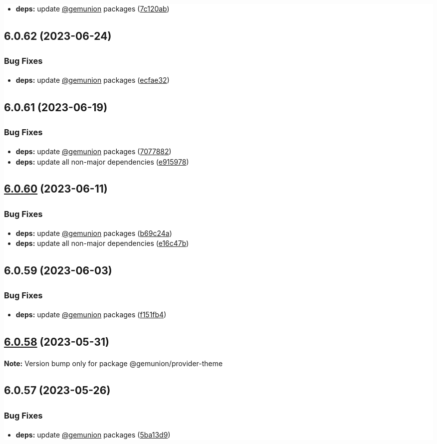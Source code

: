 - **deps:** update [@gemunion](https://github.com/gemunion) packages ([7c120ab](https://github.com/ethberry/mui-packages/commit/7c120abeb3e9b163f765db733952bc0c0232b57a))

## 6.0.62 (2023-06-24)

### Bug Fixes

- **deps:** update [@gemunion](https://github.com/gemunion) packages ([ecfae32](https://github.com/ethberry/mui-packages/commit/ecfae329baba0e259e6222535da1f66eb9c35a12))

## 6.0.61 (2023-06-19)

### Bug Fixes

- **deps:** update [@gemunion](https://github.com/gemunion) packages ([7077882](https://github.com/ethberry/mui-packages/commit/7077882c8bc564ee0e867566b317d1f34c8d5f87))
- **deps:** update all non-major dependencies ([e915978](https://github.com/ethberry/mui-packages/commit/e915978be9b1744e6a90cfa67a1aa5abb1a81780))

## [6.0.60](https://github.com/ethberry/mui-packages/compare/@gemunion/provider-theme@6.0.59...@gemunion/provider-theme@6.0.60) (2023-06-11)

### Bug Fixes

- **deps:** update [@gemunion](https://github.com/gemunion) packages ([b69c24a](https://github.com/ethberry/mui-packages/commit/b69c24abb932294b32cfffbddb703ae1b1c5e8ae))
- **deps:** update all non-major dependencies ([e16c47b](https://github.com/ethberry/mui-packages/commit/e16c47bbc8cd07c53ca92f4b2f79c8055d0eb574))

## 6.0.59 (2023-06-03)

### Bug Fixes

- **deps:** update [@gemunion](https://github.com/gemunion) packages ([f151fb4](https://github.com/ethberry/mui-packages/commit/f151fb4624a38c19f80f17b52a5b5d7d8d26968d))

## [6.0.58](https://github.com/ethberry/mui-packages/compare/@gemunion/provider-theme@6.0.57...@gemunion/provider-theme@6.0.58) (2023-05-31)

**Note:** Version bump only for package @gemunion/provider-theme

## 6.0.57 (2023-05-26)

### Bug Fixes

- **deps:** update [@gemunion](https://github.com/gemunion) packages ([5ba13d9](https://github.com/ethberry/mui-packages/commit/5ba13d91973e7307a4886ffb05b8834e13a27c01))
